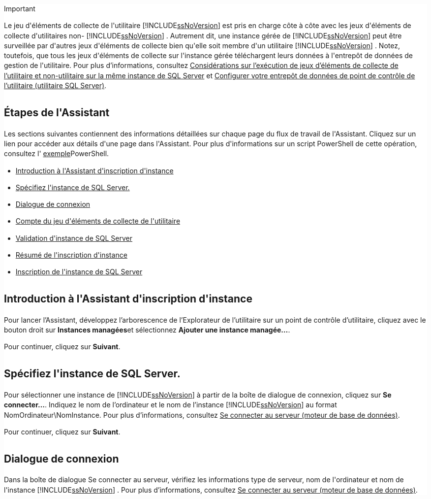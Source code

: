 > [!IMPORTANT]  
>  Le jeu d'éléments de collecte de l'utilitaire [!INCLUDE[ssNoVersion](../../includes/ssnoversion-md.md)] est pris en charge côte à côte avec les jeux d'éléments de collecte d'utilitaires non- [!INCLUDE[ssNoVersion](../../includes/ssnoversion-md.md)] . Autrement dit, une instance gérée de [!INCLUDE[ssNoVersion](../../includes/ssnoversion-md.md)] peut être surveillée par d'autres jeux d'éléments de collecte bien qu'elle soit membre d'un utilitaire [!INCLUDE[ssNoVersion](../../includes/ssnoversion-md.md)] . Notez, toutefois, que tous les jeux d'éléments de collecte sur l'instance gérée téléchargent leurs données à l'entrepôt de données de gestion de l'utilitaire. Pour plus d’informations, consultez [Considérations sur l’exécution de jeux d’éléments de collecte de l’utilitaire et non-utilitaire sur la même instance de SQL Server](run-utility-and-non-utility-collection-sets-on-same-sql-instance.md) et [Configurer votre entrepôt de données de point de contrôle de l’utilitaire &#40;utilitaire SQL Server&#41;](configure-your-utility-control-point-data-warehouse-sql-server-utility.md).  
  
## <a name="wizard-steps"></a>Étapes de l'Assistant  
 Les sections suivantes contiennent des informations détaillées sur chaque page du flux de travail de l'Assistant. Cliquez sur un lien pour accéder aux détails d'une page dans l'Assistant. Pour plus d'informations sur un script PowerShell de cette opération, consultez l' [exemple](#PowerShell_enroll)PowerShell.  
  
-   [Introduction à l'Assistant d'inscription d'instance](#Welcome)  
  
-   [Spécifiez l'instance de SQL Server.](#Instance_name)  
  
-   [Dialogue de connexion](#Connection_dialog)  
  
-   [Compte du jeu d'éléments de collecte de l'utilitaire](#Proxy_configuration)  
  
-   [Validation d'instance de SQL Server](#Validation_rules)  
  
-   [Résumé de l'inscription d'instance](#Summary)  
  
-   [Inscription de l'instance de SQL Server](#Enrolling)  
  
##  <a name="Welcome"></a> Introduction à l'Assistant d'inscription d'instance  
 Pour lancer l’Assistant, développez l’arborescence de l’Explorateur de l’utilitaire sur un point de contrôle d’utilitaire, cliquez avec le bouton droit sur **Instances managées**et sélectionnez **Ajouter une instance managée…**.  
  
 Pour continuer, cliquez sur **Suivant**.  
  
##  <a name="Instance_name"></a> Spécifiez l'instance de SQL Server.  
 Pour sélectionner une instance de [!INCLUDE[ssNoVersion](../../includes/ssnoversion-md.md)] à partir de la boîte de dialogue de connexion, cliquez sur **Se connecter…**. Indiquez le nom de l’ordinateur et le nom de l’instance [!INCLUDE[ssNoVersion](../../includes/ssnoversion-md.md)] au format NomOrdinateur\NomInstance. Pour plus d’informations, consultez [Se connecter au serveur &#40;moteur de base de données&#41;](../../ssms/f1-help/connect-to-server-database-engine.md).  
  
 Pour continuer, cliquez sur **Suivant**.  
  
##  <a name="Connection_dialog"></a> Dialogue de connexion  
 Dans la boîte de dialogue Se connecter au serveur, vérifiez les informations type de serveur, nom de l'ordinateur et nom de l'instance [!INCLUDE[ssNoVersion](../../includes/ssnoversion-md.md)] . Pour plus d’informations, consultez [Se connecter au serveur &#40;moteur de base de données&#41;](../../ssms/f1-help/connect-to-server-database-engine.md).  
  